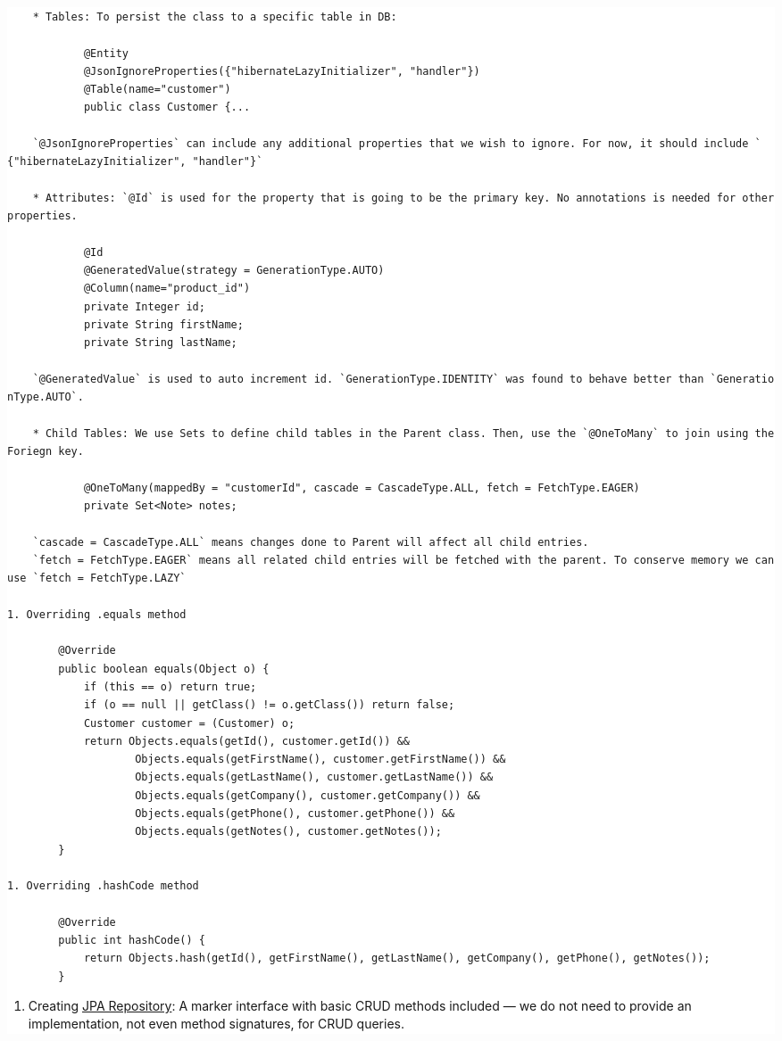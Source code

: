		* Tables: To persist the class to a specific table in DB:
		
				@Entity
				@JsonIgnoreProperties({"hibernateLazyInitializer", "handler"})
				@Table(name="customer")
				public class Customer {...
			
		`@JsonIgnoreProperties` can include any additional properties that we wish to ignore. For now, it should include `{"hibernateLazyInitializer", "handler"}`
		
		* Attributes: `@Id` is used for the property that is going to be the primary key. No annotations is needed for other properties.
			
				@Id
				@GeneratedValue(strategy = GenerationType.AUTO)
				@Column(name="product_id")
				private Integer id;
				private String firstName;
				private String lastName;
			
		`@GeneratedValue` is used to auto increment id. `GenerationType.IDENTITY` was found to behave better than `GenerationType.AUTO`.
		
		* Child Tables: We use Sets to define child tables in the Parent class. Then, use the `@OneToMany` to join using the Foriegn key.
		
				@OneToMany(mappedBy = "customerId", cascade = CascadeType.ALL, fetch = FetchType.EAGER)
				private Set<Note> notes;
			
		`cascade = CascadeType.ALL` means changes done to Parent will affect all child entries.
		`fetch = FetchType.EAGER` means all related child entries will be fetched with the parent. To conserve memory we can use `fetch = FetchType.LAZY`
	
	1. Overriding .equals method
	
			@Override
			public boolean equals(Object o) {
				if (this == o) return true;
				if (o == null || getClass() != o.getClass()) return false;
				Customer customer = (Customer) o;
				return Objects.equals(getId(), customer.getId()) &&
						Objects.equals(getFirstName(), customer.getFirstName()) &&
						Objects.equals(getLastName(), customer.getLastName()) &&
						Objects.equals(getCompany(), customer.getCompany()) &&
						Objects.equals(getPhone(), customer.getPhone()) &&
						Objects.equals(getNotes(), customer.getNotes());
			}
	
	1. Overriding .hashCode method
	
			@Override
			public int hashCode() {
				return Objects.hash(getId(), getFirstName(), getLastName(), getCompany(), getPhone(), getNotes());
			}
			
1. Creating [JPA Repository](https://docs.spring.io/spring-data/jpa/docs/current/api/org/springframework/data/jpa/repository/JpaRepository.html): A marker interface with basic CRUD methods included — we do not need to provide an implementation, not even method signatures, for CRUD queries.
